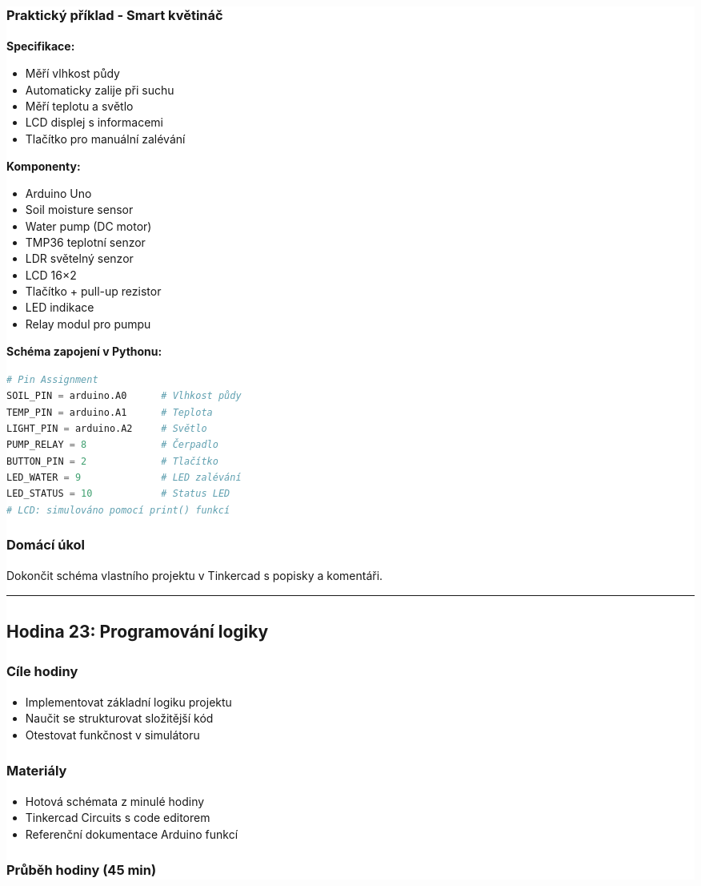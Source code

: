 ### Praktický příklad - Smart květináč

**Specifikace:**
- Měří vlhkost půdy
- Automaticky zalije při suchu
- Měří teplotu a světlo
- LCD displej s informacemi
- Tlačítko pro manuální zalévání

**Komponenty:**
- Arduino Uno
- Soil moisture sensor
- Water pump (DC motor)
- TMP36 teplotní senzor
- LDR světelný senzor
- LCD 16×2
- Tlačítko + pull-up rezistor
- LED indikace
- Relay modul pro pumpu

**Schéma zapojení v Pythonu:**
```python
# Pin Assignment
SOIL_PIN = arduino.A0      # Vlhkost půdy
TEMP_PIN = arduino.A1      # Teplota
LIGHT_PIN = arduino.A2     # Světlo
PUMP_RELAY = 8             # Čerpadlo
BUTTON_PIN = 2             # Tlačítko
LED_WATER = 9              # LED zalévání
LED_STATUS = 10            # Status LED
# LCD: simulováno pomocí print() funkcí
```

### Domácí úkol
Dokončit schéma vlastního projektu v Tinkercad s popisky a komentáři.

---

## Hodina 23: Programování logiky

### Cíle hodiny
- Implementovat základní logiku projektu
- Naučit se strukturovat složitější kód
- Otestovat funkčnost v simulátoru

### Materiály
- Hotová schémata z minulé hodiny
- Tinkercad Circuits s code editorem
- Referenční dokumentace Arduino funkcí

### Průběh hodiny (45 min)

